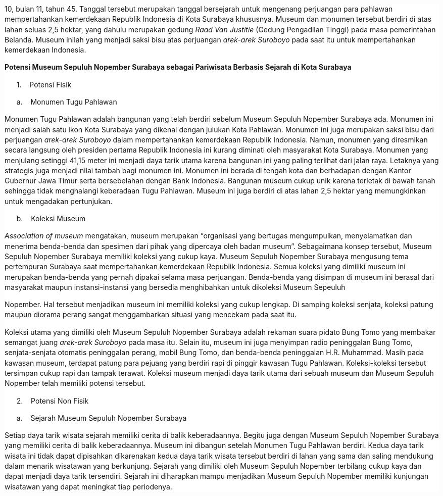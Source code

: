 <p><span class="font6">10, bulan 11, tahun 45. Tanggal tersebut merupakan tanggal bersejarah untuk mengenang perjuangan para pahlawan mempertahankan kemerdekaan Republik Indonesia di Kota Surabaya khususnya. Museum dan monumen tersebut berdiri di atas lahan seluas 2,5 hektar, yang dahulu merupakan gedung </span><span class="font6" style="font-style:italic;">Raad Van Justitie </span><span class="font6">(Gedung Pengadilan Tinggi) pada masa pemerintahan Belanda. Museum inilah yang menjadi saksi bisu atas perjuangan </span><span class="font6" style="font-style:italic;">arek-arek Suroboyo</span><span class="font6"> pada saat itu untuk mempertahankan kemerdekaan Indonesia.</span></p></li></ul>
<p><span class="font6" style="font-weight:bold;">Potensi Museum Sepuluh Nopember Surabaya sebagai Pariwisata Berbasis Sejarah di Kota Surabaya</span></p>
<ul style="list-style:none;"><li>
<p><span class="font6">1. &nbsp;&nbsp;&nbsp;Potensi Fisik</span></p></li></ul>
<ul style="list-style:none;"><li>
<p><span class="font6">a. &nbsp;&nbsp;&nbsp;Monumen Tugu Pahlawan</span></p></li></ul>
<p><span class="font6">Monumen Tugu Pahlawan adalah bangunan yang telah berdiri sebelum Museum Sepuluh Nopember Surabaya ada. Monumen ini menjadi salah satu ikon Kota Surabaya yang dikenal dengan julukan Kota Pahlawan. Monumen ini juga merupakan saksi bisu dari perjuangan </span><span class="font6" style="font-style:italic;">arek-arek Suroboyo</span><span class="font6"> dalam mempertahankan kemerdekaan Republik Indonesia. Namun, monumen yang diresmikan secara langsung oleh presiden pertama Republik Indonesia ini kurang diminati oleh masyarakat Kota Surabaya. Monumen yang menjulang setinggi 41,15 meter ini menjadi daya tarik utama karena bangunan ini yang paling terlihat dari jalan raya. Letaknya yang strategis juga menjadi nilai tambah bagi monumen ini. Monumen ini berada di tengah kota dan berhadapan dengan Kantor Gubernur Jawa Timur serta bersebelahan dengan Bank Indonesia. Bangunan museum cukup unik karena terletak di bawah tanah sehingga tidak menghalangi keberadaan Tugu Pahlawan. Museum ini juga berdiri di atas lahan 2,5 hektar yang memungkinkan untuk mengadakan pertunjukan.</span></p>
<ul style="list-style:none;"><li>
<p><span class="font6">b. &nbsp;&nbsp;&nbsp;Koleksi Museum</span></p></li></ul>
<p><span class="font6" style="font-style:italic;">Association of museum</span><span class="font6"> mengatakan, museum merupakan “organisasi yang bertugas mengumpulkan, menyelamatkan dan menerima benda-benda dan spesimen dari pihak yang dipercaya oleh badan museum”. Sebagaimana konsep tersebut, Museum Sepuluh Nopember Surabaya memiliki koleksi yang cukup kaya. Museum Sepuluh Nopember Surabaya mengusung tema pertempuran Surabaya saat mempertahankan kemerdekaan Republik Indonesia. Semua koleksi yang dimiliki museum ini merupakan benda-benda yang pernah dipakai selama masa perjuangan. Benda-benda yang disimpan di museum ini berasal dari masyarakat maupun instansi-instansi yang bersedia menghibahkan untuk dikoleksi Museum Sepeuluh</span></p>
<p><span class="font6">Nopember. Hal tersebut menjadikan museum ini memiliki koleksi yang cukup lengkap. Di samping koleksi senjata, koleksi patung maupun diorama perang sangat menggambarkan situasi yang mencekam pada saat itu.</span></p>
<p><span class="font6">Koleksi utama yang dimiliki oleh Museum Sepuluh Nopember Surabaya adalah rekaman suara pidato Bung Tomo yang membakar semangat juang </span><span class="font6" style="font-style:italic;">arek-arek Suroboyo</span><span class="font6"> pada masa itu. Selain itu, museum ini juga menyimpan radio peninggalan Bung Tomo, senjata-senjata otomatis peninggalan perang, mobil Bung Tomo, dan benda-benda peninggalan H.R. Muhammad. Masih pada kawasan museum, terdapat patung para pejuang yang berdiri rapi di pinggir kawasan Tugu Pahlawan. Koleksi-koleksi tersebut tersimpan cukup rapi dan tampak terawat. Koleksi museum menjadi daya tarik utama dari sebuah museum dan Museum Sepuluh Nopember telah memiliki potensi tersebut.</span></p>
<ul style="list-style:none;"><li>
<p><span class="font6">2. &nbsp;&nbsp;&nbsp;Potensi Non Fisik</span></p></li></ul>
<ul style="list-style:none;"><li>
<p><span class="font6">a. &nbsp;&nbsp;&nbsp;Sejarah Museum Sepuluh Nopember Surabaya</span></p></li></ul>
<p><span class="font6">Setiap daya tarik wisata sejarah memiliki cerita di balik keberadaannya. Begitu juga dengan Museum Sepuluh Nopember Surabaya yang memiliki cerita di balik keberadaannya. Museum ini dibangun setelah Monumen Tugu Pahlawan berdiri. Kedua daya tarik wisata ini tidak dapat dipisahkan dikarenakan kedua daya tarik wisata tersebut berdiri di lahan yang sama dan saling mendukung dalam menarik wisatawan yang berkunjung. Sejarah yang dimiliki oleh Museum Sepuluh Nopember terbilang cukup kaya dan dapat menjadi daya tarik tersendiri. Sejarah ini diharapkan mampu menjadikan Museum Sepuluh Nopember memiliki kunjungan wisatawan yang dapat meningkat tiap periodenya.</span></p>